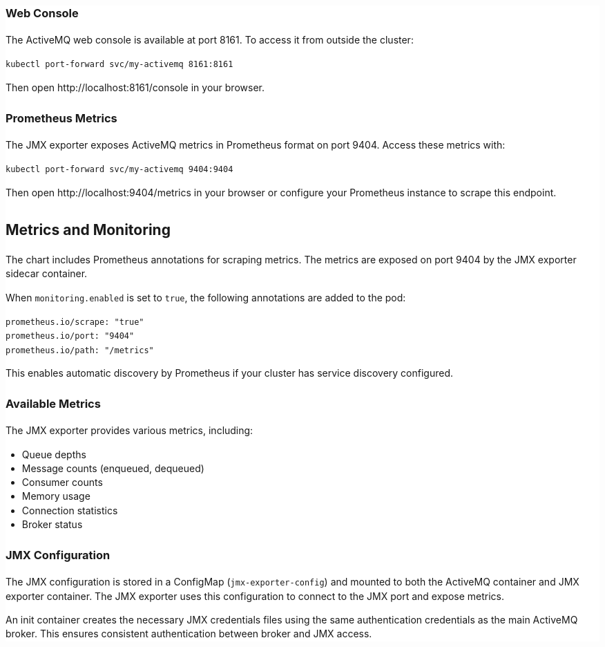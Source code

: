 ### Web Console

The ActiveMQ web console is available at port 8161. To access it from outside the cluster:

```plaintext
kubectl port-forward svc/my-activemq 8161:8161
```

Then open http://localhost:8161/console in your browser.

### Prometheus Metrics

The JMX exporter exposes ActiveMQ metrics in Prometheus format on port 9404. Access these metrics with:

```plaintext
kubectl port-forward svc/my-activemq 9404:9404
```

Then open http://localhost:9404/metrics in your browser or configure your Prometheus instance to scrape this endpoint.

## Metrics and Monitoring

The chart includes Prometheus annotations for scraping metrics. The metrics are exposed on port 9404 by the JMX exporter sidecar container.

When `monitoring.enabled` is set to `true`, the following annotations are added to the pod:

```plaintext
prometheus.io/scrape: "true"
prometheus.io/port: "9404"
prometheus.io/path: "/metrics"
```

This enables automatic discovery by Prometheus if your cluster has service discovery configured.

### Available Metrics

The JMX exporter provides various metrics, including:

*   Queue depths
*   Message counts (enqueued, dequeued)
*   Consumer counts
*   Memory usage
*   Connection statistics
*   Broker status

### JMX Configuration

The JMX configuration is stored in a ConfigMap (`jmx-exporter-config`) and mounted to both the ActiveMQ container and JMX exporter container. The JMX exporter uses this configuration to connect to the JMX port and expose metrics.

An init container creates the necessary JMX credentials files using the same authentication credentials as the main ActiveMQ broker. This ensures consistent authentication between broker and JMX access.
